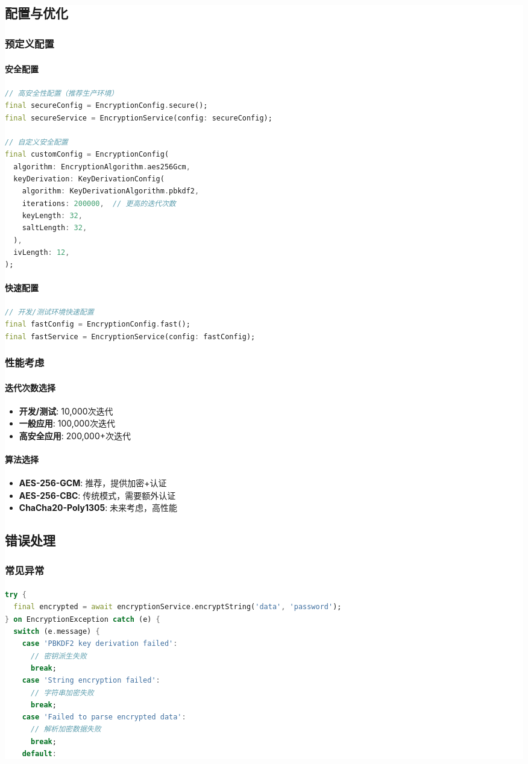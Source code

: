 ```dart
```

## 配置与优化

### 预定义配置

#### 安全配置
```dart
// 高安全性配置（推荐生产环境）
final secureConfig = EncryptionConfig.secure();
final secureService = EncryptionService(config: secureConfig);

// 自定义安全配置
final customConfig = EncryptionConfig(
  algorithm: EncryptionAlgorithm.aes256Gcm,
  keyDerivation: KeyDerivationConfig(
    algorithm: KeyDerivationAlgorithm.pbkdf2,
    iterations: 200000,  // 更高的迭代次数
    keyLength: 32,
    saltLength: 32,
  ),
  ivLength: 12,
);
```

#### 快速配置
```dart
// 开发/测试环境快速配置
final fastConfig = EncryptionConfig.fast();
final fastService = EncryptionService(config: fastConfig);
```

### 性能考虑

#### 迭代次数选择
- **开发/测试**: 10,000次迭代
- **一般应用**: 100,000次迭代  
- **高安全应用**: 200,000+次迭代

#### 算法选择
- **AES-256-GCM**: 推荐，提供加密+认证
- **AES-256-CBC**: 传统模式，需要额外认证
- **ChaCha20-Poly1305**: 未来考虑，高性能

## 错误处理

### 常见异常
```dart
try {
  final encrypted = await encryptionService.encryptString('data', 'password');
} on EncryptionException catch (e) {
  switch (e.message) {
    case 'PBKDF2 key derivation failed':
      // 密钥派生失败
      break;
    case 'String encryption failed':
      // 字符串加密失败
      break;
    case 'Failed to parse encrypted data':
      // 解析加密数据失败
      break;
    default:
```